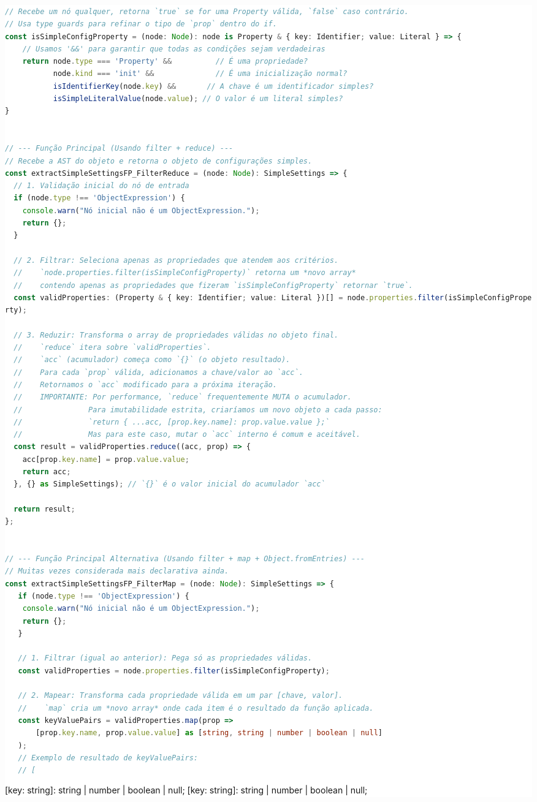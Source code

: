 ```typescript
// Recebe um nó qualquer, retorna `true` se for uma Property válida, `false` caso contrário.
// Usa type guards para refinar o tipo de `prop` dentro do if.
const isSimpleConfigProperty = (node: Node): node is Property & { key: Identifier; value: Literal } => {
    // Usamos '&&' para garantir que todas as condições sejam verdadeiras
    return node.type === 'Property' &&          // É uma propriedade?
           node.kind === 'init' &&              // É uma inicialização normal?
           isIdentifierKey(node.key) &&       // A chave é um identificador simples?
           isSimpleLiteralValue(node.value); // O valor é um literal simples?
}


// --- Função Principal (Usando filter + reduce) ---
// Recebe a AST do objeto e retorna o objeto de configurações simples.
const extractSimpleSettingsFP_FilterReduce = (node: Node): SimpleSettings => {
  // 1. Validação inicial do nó de entrada
  if (node.type !== 'ObjectExpression') {
    console.warn("Nó inicial não é um ObjectExpression.");
    return {};
  }

  // 2. Filtrar: Seleciona apenas as propriedades que atendem aos critérios.
  //    `node.properties.filter(isSimpleConfigProperty)` retorna um *novo array*
  //    contendo apenas as propriedades que fizeram `isSimpleConfigProperty` retornar `true`.
  const validProperties: (Property & { key: Identifier; value: Literal })[] = node.properties.filter(isSimpleConfigProperty);

  // 3. Reduzir: Transforma o array de propriedades válidas no objeto final.
  //    `reduce` itera sobre `validProperties`.
  //    `acc` (acumulador) começa como `{}` (o objeto resultado).
  //    Para cada `prop` válida, adicionamos a chave/valor ao `acc`.
  //    Retornamos o `acc` modificado para a próxima iteração.
  //    IMPORTANTE: Por performance, `reduce` frequentemente MUTA o acumulador.
  //               Para imutabilidade estrita, criaríamos um novo objeto a cada passo:
  //               `return { ...acc, [prop.key.name]: prop.value.value };`
  //               Mas para este caso, mutar o `acc` interno é comum e aceitável.
  const result = validProperties.reduce((acc, prop) => {
    acc[prop.key.name] = prop.value.value;
    return acc;
  }, {} as SimpleSettings); // `{}` é o valor inicial do acumulador `acc`

  return result;
};


// --- Função Principal Alternativa (Usando filter + map + Object.fromEntries) ---
// Muitas vezes considerada mais declarativa ainda.
const extractSimpleSettingsFP_FilterMap = (node: Node): SimpleSettings => {
   if (node.type !== 'ObjectExpression') {
    console.warn("Nó inicial não é um ObjectExpression.");
    return {};
   }

   // 1. Filtrar (igual ao anterior): Pega só as propriedades válidas.
   const validProperties = node.properties.filter(isSimpleConfigProperty);

   // 2. Mapear: Transforma cada propriedade válida em um par [chave, valor].
   //    `map` cria um *novo array* onde cada item é o resultado da função aplicada.
   const keyValuePairs = validProperties.map(prop =>
       [prop.key.name, prop.value.value] as [string, string | number | boolean | null]
   );
   // Exemplo de resultado de keyValuePairs:
   // [
```

  [key: string]: string | number | boolean | null;
  [key: string]: string | number | boolean | null;
